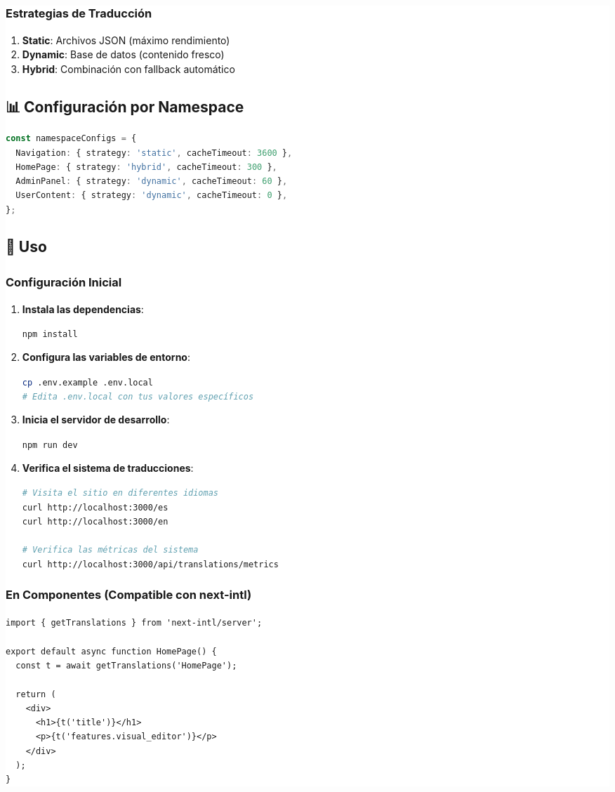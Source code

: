 ### Estrategias de Traducción

1. **Static**: Archivos JSON (máximo rendimiento)
2. **Dynamic**: Base de datos (contenido fresco)
3. **Hybrid**: Combinación con fallback automático

## 📊 Configuración por Namespace

```typescript
const namespaceConfigs = {
  Navigation: { strategy: 'static', cacheTimeout: 3600 },
  HomePage: { strategy: 'hybrid', cacheTimeout: 300 },
  AdminPanel: { strategy: 'dynamic', cacheTimeout: 60 },
  UserContent: { strategy: 'dynamic', cacheTimeout: 0 },
};
```

## 🚀 Uso

### Configuración Inicial

1. **Instala las dependencias**:

   ```bash
   npm install
   ```

2. **Configura las variables de entorno**:

   ```bash
   cp .env.example .env.local
   # Edita .env.local con tus valores específicos
   ```

3. **Inicia el servidor de desarrollo**:

   ```bash
   npm run dev
   ```

4. **Verifica el sistema de traducciones**:

   ```bash
   # Visita el sitio en diferentes idiomas
   curl http://localhost:3000/es
   curl http://localhost:3000/en

   # Verifica las métricas del sistema
   curl http://localhost:3000/api/translations/metrics
   ```

### En Componentes (Compatible con next-intl)

```tsx
import { getTranslations } from 'next-intl/server';

export default async function HomePage() {
  const t = await getTranslations('HomePage');

  return (
    <div>
      <h1>{t('title')}</h1>
      <p>{t('features.visual_editor')}</p>
    </div>
  );
}
```
